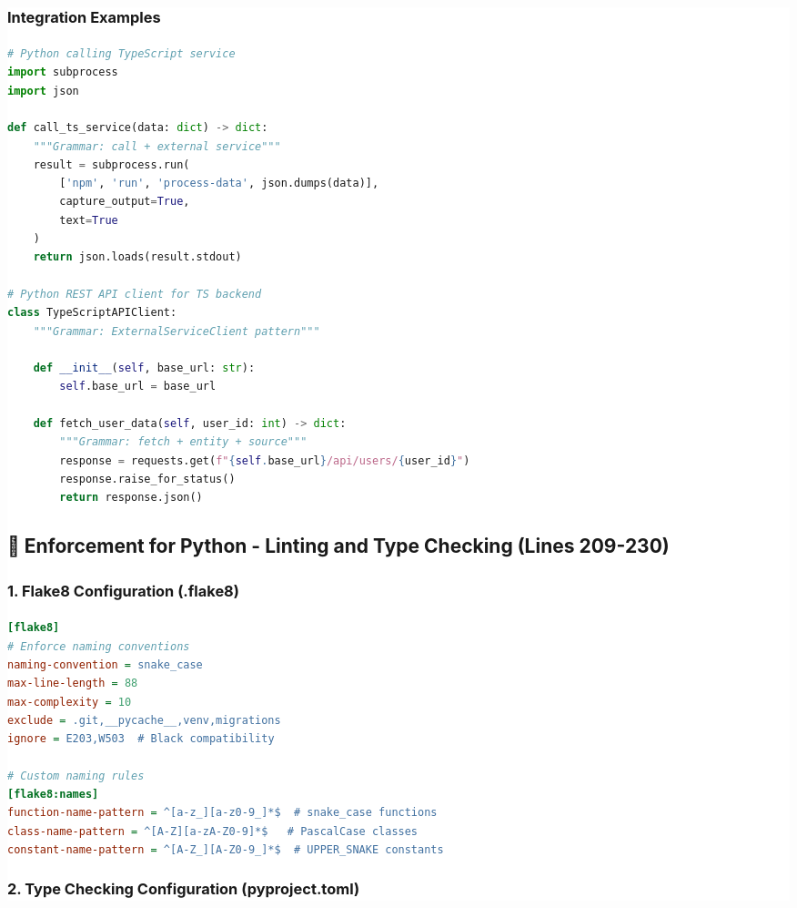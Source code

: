### Integration Examples

```python
# Python calling TypeScript service
import subprocess
import json

def call_ts_service(data: dict) -> dict:
    """Grammar: call + external service"""
    result = subprocess.run(
        ['npm', 'run', 'process-data', json.dumps(data)],
        capture_output=True,
        text=True
    )
    return json.loads(result.stdout)

# Python REST API client for TS backend
class TypeScriptAPIClient:
    """Grammar: ExternalServiceClient pattern"""
    
    def __init__(self, base_url: str):
        self.base_url = base_url
        
    def fetch_user_data(self, user_id: int) -> dict:
        """Grammar: fetch + entity + source"""
        response = requests.get(f"{self.base_url}/api/users/{user_id}")
        response.raise_for_status()
        return response.json()
```

## 🔧 Enforcement for Python - Linting and Type Checking (Lines 209-230)

### 1. Flake8 Configuration (.flake8)

```ini
[flake8]
# Enforce naming conventions
naming-convention = snake_case
max-line-length = 88
max-complexity = 10
exclude = .git,__pycache__,venv,migrations
ignore = E203,W503  # Black compatibility

# Custom naming rules
[flake8:names]
function-name-pattern = ^[a-z_][a-z0-9_]*$  # snake_case functions
class-name-pattern = ^[A-Z][a-zA-Z0-9]*$   # PascalCase classes
constant-name-pattern = ^[A-Z_][A-Z0-9_]*$  # UPPER_SNAKE constants
```

### 2. Type Checking Configuration (pyproject.toml)
